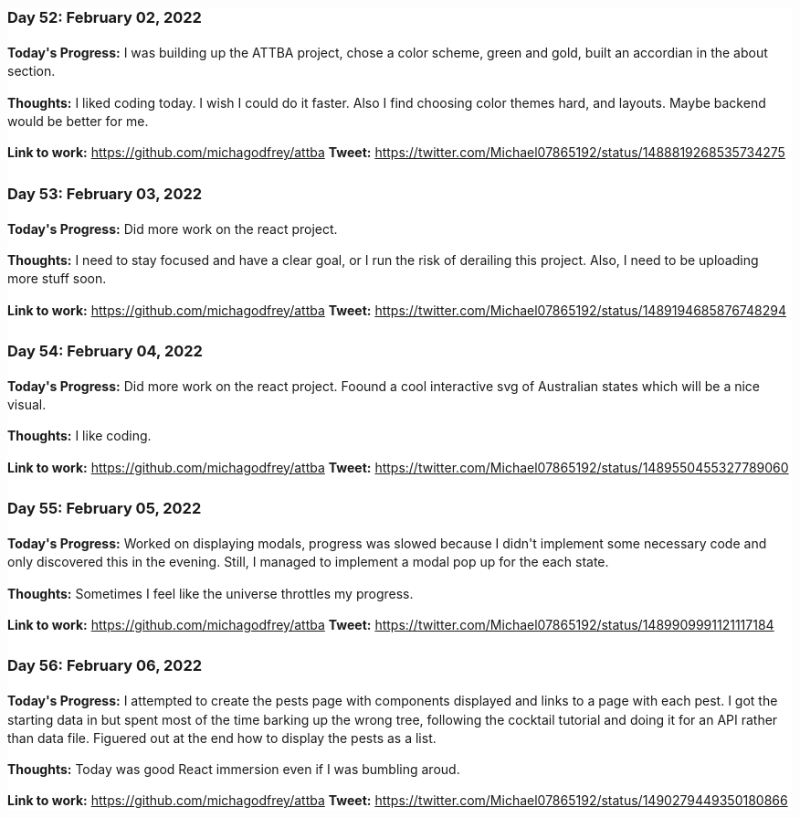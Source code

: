   
### Day 52: February 02, 2022

**Today's Progress:** I was building up the ATTBA project, chose a color scheme, green and gold, built an accordian in the about section. 
  
**Thoughts:** I liked coding today. I wish I could do it faster. Also I find choosing color themes hard, and layouts. Maybe backend would be better for me. 

**Link to work:** https://github.com/michagodfrey/attba
**Tweet:** https://twitter.com/Michael07865192/status/1488819268535734275
  
  
### Day 53: February 03, 2022

**Today's Progress:** Did more work on the react project. 
  
**Thoughts:** I need to stay focused and have a clear goal, or I run the risk of derailing this project. Also, I need to be uploading more stuff soon. 

**Link to work:** https://github.com/michagodfrey/attba
**Tweet:** https://twitter.com/Michael07865192/status/1489194685876748294

  
### Day 54: February 04, 2022

**Today's Progress:** Did more work on the react project. Foound a cool interactive svg of Australian states which will be a nice visual. 
  
**Thoughts:** I like coding.  

**Link to work:** https://github.com/michagodfrey/attba
**Tweet:** https://twitter.com/Michael07865192/status/1489550455327789060
  
  
### Day 55: February 05, 2022

**Today's Progress:**  Worked on displaying modals, progress was slowed because I didn't implement some necessary code and only discovered this in the evening. Still, I managed to implement a modal pop up for the each state. 
  
**Thoughts:**  Sometimes I feel like the universe throttles my progress.

**Link to work:** https://github.com/michagodfrey/attba
**Tweet:** https://twitter.com/Michael07865192/status/1489909991121117184

  
### Day 56: February 06, 2022

**Today's Progress:**  I attempted to create the pests page with components displayed and links to a page with each pest. I got the starting data in but spent most of the time barking up the wrong tree, following the cocktail tutorial and doing it for an API rather than data file. Figuered out at the end how to display the pests as a list. 
  
**Thoughts:**  Today was good React immersion even if I was bumbling aroud. 

**Link to work:** https://github.com/michagodfrey/attba
**Tweet:** https://twitter.com/Michael07865192/status/1490279449350180866
